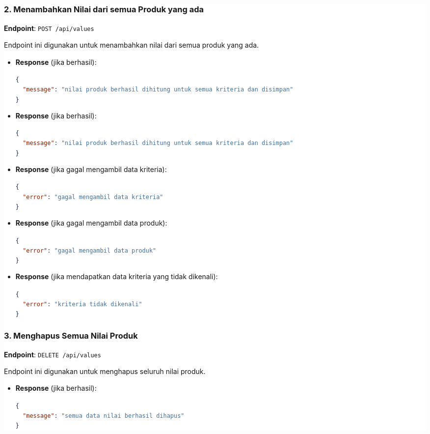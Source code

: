 ### 2. Menambahkan Nilai dari semua Produk yang ada

**Endpoint**: `POST /api/values`

Endpoint ini digunakan untuk menambahkan nilai dari semua produk yang ada.

- **Response** (jika berhasil):
  ```json
  {
    "message": "nilai produk berhasil dihitung untuk semua kriteria dan disimpan"
  }
  ```
  
- **Response** (jika berhasil):
  ```json
  {
    "message": "nilai produk berhasil dihitung untuk semua kriteria dan disimpan"
  }
  ```

- **Response** (jika gagal mengambil data kriteria):
  ```json
  {
    "error": "gagal mengambil data kriteria"
  }
  ```

- **Response** (jika gagal mengambil data produk):
  ```json
  {
    "error": "gagal mengambil data produk"
  }
  ```
  
- **Response** (jika mendapatkan data kriteria yang tidak dikenali):
  ```json
  {
    "error": "kriteria tidak dikenali"
  }
  ```


### 3. Menghapus Semua Nilai Produk

**Endpoint**: `DELETE /api/values`

Endpoint ini digunakan untuk menghapus seluruh nilai produk.

- **Response** (jika berhasil):
  ```json
  {
    "message": "semua data nilai berhasil dihapus"
  }
  ```
